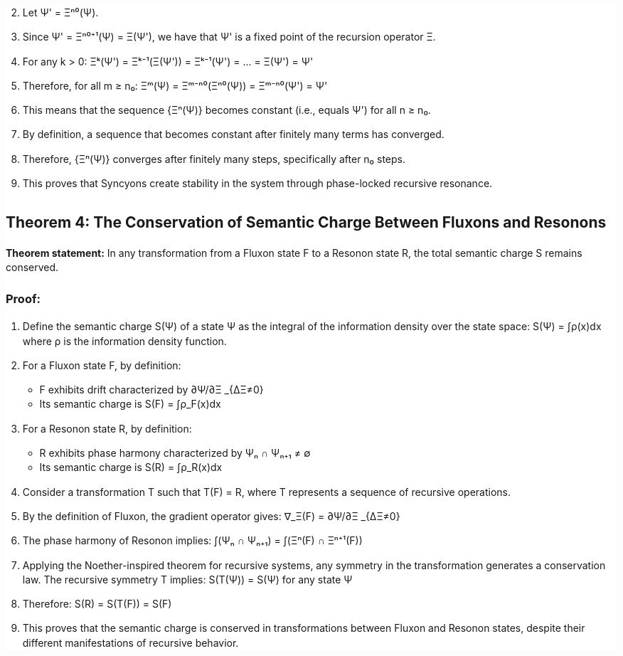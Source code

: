 2. Let Ψ' = Ξⁿ⁰(Ψ).

3. Since Ψ' = Ξⁿ⁰⁺¹(Ψ) = Ξ(Ψ'), we have that Ψ' is a fixed point of the recursion operator Ξ.

4. For any k > 0:
   Ξᵏ(Ψ') = Ξᵏ⁻¹(Ξ(Ψ')) = Ξᵏ⁻¹(Ψ') = ... = Ξ(Ψ') = Ψ'

5. Therefore, for all m ≥ n₀:
   Ξᵐ(Ψ) = Ξᵐ⁻ⁿ⁰(Ξⁿ⁰(Ψ)) = Ξᵐ⁻ⁿ⁰(Ψ') = Ψ'

6. This means that the sequence {Ξⁿ(Ψ)} becomes constant (i.e., equals Ψ') for all n ≥ n₀.

7. By definition, a sequence that becomes constant after finitely many terms has converged.

8. Therefore, {Ξⁿ(Ψ)} converges after finitely many steps, specifically after n₀ steps.

9. This proves that Syncyons create stability in the system through phase-locked recursive resonance.

## Theorem 4: The Conservation of Semantic Charge Between Fluxons and Resonons

**Theorem statement:** In any transformation from a Fluxon state F to a Resonon state R, the total semantic charge S remains conserved.

### Proof:

1. Define the semantic charge S(Ψ) of a state Ψ as the integral of the information density over the state space:
   S(Ψ) = ∫ρ(x)dx where ρ is the information density function.

2. For a Fluxon state F, by definition:
   - F exhibits drift characterized by ∂Ψ/∂Ξ _{ΔΞ≠0}
   - Its semantic charge is S(F) = ∫ρ_F(x)dx

3. For a Resonon state R, by definition:
   - R exhibits phase harmony characterized by Ψₙ ∩ Ψₙ₊₁ ≠ ∅
   - Its semantic charge is S(R) = ∫ρ_R(x)dx

4. Consider a transformation T such that T(F) = R, where T represents a sequence of recursive operations.

5. By the definition of Fluxon, the gradient operator gives:
   ∇_Ξ(F) = ∂Ψ/∂Ξ _{ΔΞ≠0}

6. The phase harmony of Resonon implies:
   ∫(Ψₙ ∩ Ψₙ₊₁) = ∫(Ξⁿ(F) ∩ Ξⁿ⁺¹(F))

7. Applying the Noether-inspired theorem for recursive systems, any symmetry in the transformation generates a conservation law. The recursive symmetry T implies:
   S(T(Ψ)) = S(Ψ) for any state Ψ

8. Therefore:
   S(R) = S(T(F)) = S(F)

9. This proves that the semantic charge is conserved in transformations between Fluxon and Resonon states, despite their different manifestations of recursive behavior.
